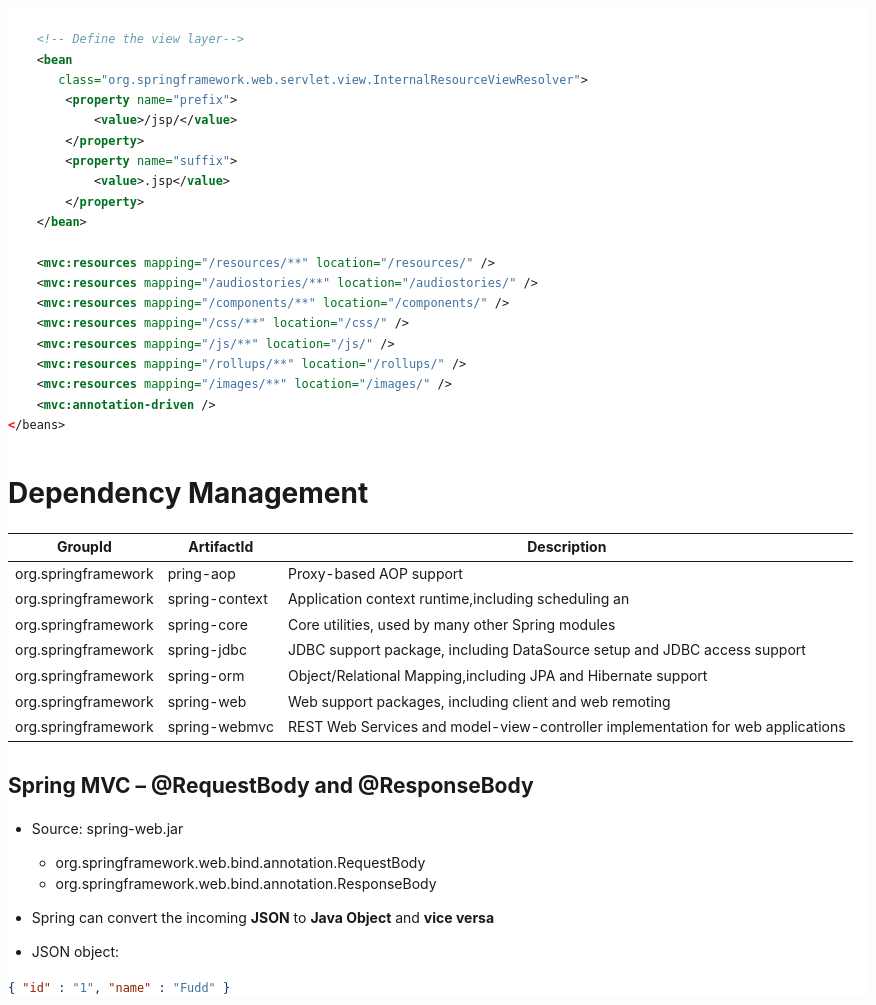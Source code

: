 ```xml

    <!-- Define the view layer-->
    <bean
       class="org.springframework.web.servlet.view.InternalResourceViewResolver">
        <property name="prefix">
            <value>/jsp/</value>
        </property>
        <property name="suffix">
            <value>.jsp</value>
        </property>
    </bean>
    
    <mvc:resources mapping="/resources/**" location="/resources/" />
    <mvc:resources mapping="/audiostories/**" location="/audiostories/" />
    <mvc:resources mapping="/components/**" location="/components/" />
    <mvc:resources mapping="/css/**" location="/css/" />
    <mvc:resources mapping="/js/**" location="/js/" />
    <mvc:resources mapping="/rollups/**" location="/rollups/" />
    <mvc:resources mapping="/images/**" location="/images/" />
    <mvc:annotation-driven />
</beans>
```
# Dependency Management

|GroupId               |ArtifactId     |Description                                                                     |
|----------------------|---------------|--------------------------------------------------------------------------------|
|org.springframework   |pring-aop      |Proxy-based AOP support								|
|org.springframework   |spring-context |Application context runtime,including scheduling an				|
|org.springframework   |spring-core    |Core utilities, used by many other Spring modules				|
|org.springframework   |spring-jdbc    |JDBC support package, including DataSource setup and JDBC access support	|
|org.springframework   |spring-orm     |Object/Relational Mapping,including JPA and Hibernate support			|
|org.springframework   |spring-web     |Web support packages, including client and web remoting				|
|org.springframework   |spring-webmvc  |REST Web Services and model-view-controller implementation for web applications |

## Spring MVC – @RequestBody and @ResponseBody
 - Source: spring-web.jar
   - org.springframework.web.bind.annotation.RequestBody
   - org.springframework.web.bind.annotation.ResponseBody

 - Spring can convert the incoming **JSON** to **Java Object** and **vice versa**
 
 - JSON object:

```json
{ "id" : "1", "name" : "Fudd" }
``` 
